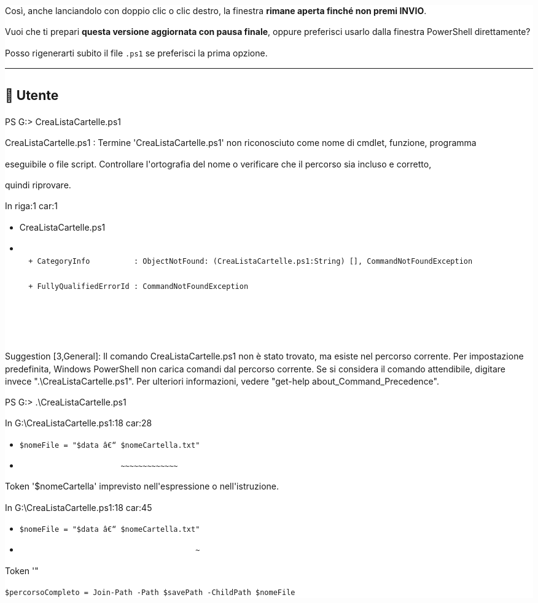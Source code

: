 Così, anche lanciandolo con doppio clic o clic destro, la finestra **rimane aperta finché non premi INVIO**.

Vuoi che ti prepari **questa versione aggiornata con pausa finale**, oppure preferisci usarlo dalla finestra PowerShell direttamente?

Posso rigenerarti subito il file `.ps1` se preferisci la prima opzione.

---

## 👤 **Utente**

PS G:\> CreaListaCartelle.ps1

CreaListaCartelle.ps1 : Termine 'CreaListaCartelle.ps1' non riconosciuto come nome di cmdlet, funzione, programma

eseguibile o file script. Controllare l'ortografia del nome o verificare che il percorso sia incluso e corretto,

quindi riprovare.

In riga:1 car:1

+ CreaListaCartelle.ps1

+ ~~~~~~~~~~~~~~~~~~~~~

    + CategoryInfo          : ObjectNotFound: (CreaListaCartelle.ps1:String) [], CommandNotFoundException

    + FullyQualifiedErrorId : CommandNotFoundException





Suggestion [3,General]: Il comando CreaListaCartelle.ps1 non è stato trovato, ma esiste nel percorso corrente. Per impostazione predefinita, Windows PowerShell non carica comandi dal percorso corrente. Se si considera il comando attendibile, digitare invece ".\CreaListaCartelle.ps1". Per ulteriori informazioni, vedere "get-help about_Command_Precedence".

PS G:\> .\CreaListaCartelle.ps1

>>

In G:\CreaListaCartelle.ps1:18 car:28

+     $nomeFile = "$data â€“ $nomeCartella.txt"

+                            ~~~~~~~~~~~~~

Token '$nomeCartella' imprevisto nell'espressione o nell'istruzione.

In G:\CreaListaCartelle.ps1:18 car:45

+     $nomeFile = "$data â€“ $nomeCartella.txt"

+                                             ~

Token '"

    $percorsoCompleto = Join-Path -Path $savePath -ChildPath $nomeFile

